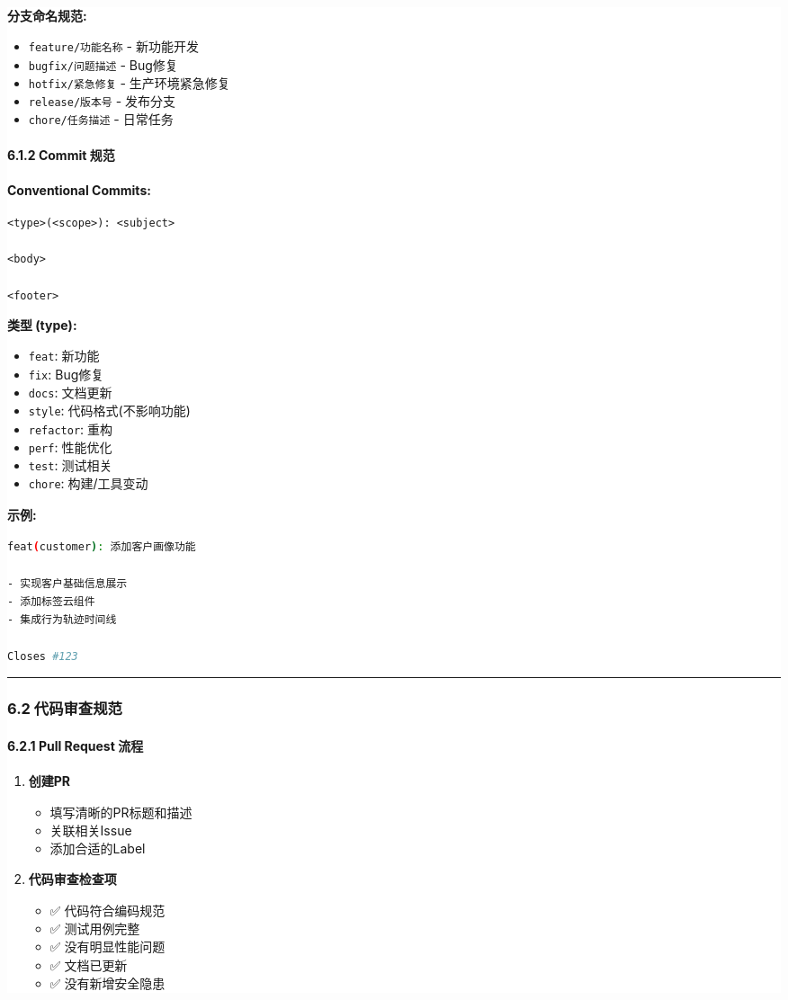 **分支命名规范:**
- `feature/功能名称` - 新功能开发
- `bugfix/问题描述` - Bug修复
- `hotfix/紧急修复` - 生产环境紧急修复
- `release/版本号` - 发布分支
- `chore/任务描述` - 日常任务

#### 6.1.2 Commit 规范

**Conventional Commits:**
```
<type>(<scope>): <subject>

<body>

<footer>
```

**类型 (type):**
- `feat`: 新功能
- `fix`: Bug修复
- `docs`: 文档更新
- `style`: 代码格式(不影响功能)
- `refactor`: 重构
- `perf`: 性能优化
- `test`: 测试相关
- `chore`: 构建/工具变动

**示例:**
```bash
feat(customer): 添加客户画像功能

- 实现客户基础信息展示
- 添加标签云组件
- 集成行为轨迹时间线

Closes #123
```

---

### 6.2 代码审查规范

#### 6.2.1 Pull Request 流程

1. **创建PR**
   - 填写清晰的PR标题和描述
   - 关联相关Issue
   - 添加合适的Label

2. **代码审查检查项**
   - ✅ 代码符合编码规范
   - ✅ 测试用例完整
   - ✅ 没有明显性能问题
   - ✅ 文档已更新
   - ✅ 没有新增安全隐患
